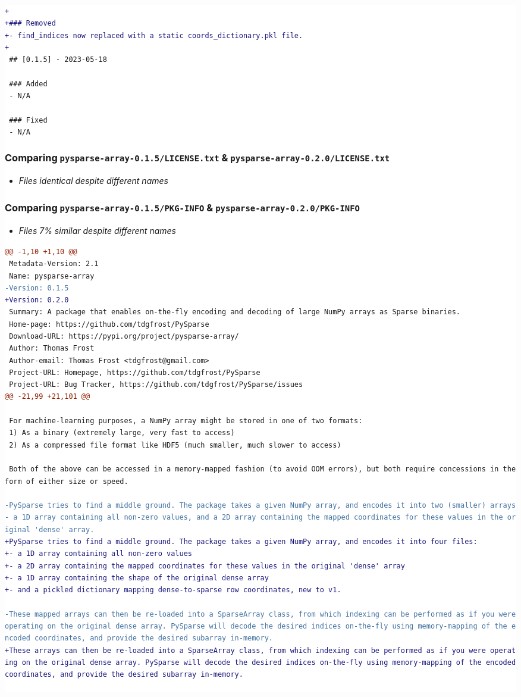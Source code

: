 ```diff
+
+### Removed
+- find_indices now replaced with a static coords_dictionary.pkl file.
+
 ## [0.1.5] - 2023-05-18
 
 ### Added
 - N/A
 
 ### Fixed
 - N/A
```

### Comparing `pysparse-array-0.1.5/LICENSE.txt` & `pysparse-array-0.2.0/LICENSE.txt`

 * *Files identical despite different names*

### Comparing `pysparse-array-0.1.5/PKG-INFO` & `pysparse-array-0.2.0/PKG-INFO`

 * *Files 7% similar despite different names*

```diff
@@ -1,10 +1,10 @@
 Metadata-Version: 2.1
 Name: pysparse-array
-Version: 0.1.5
+Version: 0.2.0
 Summary: A package that enables on-the-fly encoding and decoding of large NumPy arrays as Sparse binaries.
 Home-page: https://github.com/tdgfrost/PySparse
 Download-URL: https://pypi.org/project/pysparse-array/
 Author: Thomas Frost
 Author-email: Thomas Frost <tdgfrost@gmail.com>
 Project-URL: Homepage, https://github.com/tdgfrost/PySparse
 Project-URL: Bug Tracker, https://github.com/tdgfrost/PySparse/issues
@@ -21,99 +21,101 @@
 
 For machine-learning purposes, a NumPy array might be stored in one of two formats:
 1) As a binary (extremely large, very fast to access)
 2) As a compressed file format like HDF5 (much smaller, much slower to access)
 
 Both of the above can be accessed in a memory-mapped fashion (to avoid OOM errors), but both require concessions in the form of either size or speed.
 
-PySparse tries to find a middle ground. The package takes a given NumPy array, and encodes it into two (smaller) arrays - a 1D array containing all non-zero values, and a 2D array containing the mapped coordinates for these values in the original 'dense' array.
+PySparse tries to find a middle ground. The package takes a given NumPy array, and encodes it into four files:
+- a 1D array containing all non-zero values
+- a 2D array containing the mapped coordinates for these values in the original 'dense' array
+- a 1D array containing the shape of the original dense array
+- and a pickled dictionary mapping dense-to-sparse row coordinates, new to v1.
 
-These mapped arrays can then be re-loaded into a SparseArray class, from which indexing can be performed as if you were operating on the original dense array. PySparse will decode the desired indices on-the-fly using memory-mapping of the encoded coordinates, and provide the desired subarray in-memory.
+These arrays can then be re-loaded into a SparseArray class, from which indexing can be performed as if you were operating on the original dense array. PySparse will decode the desired indices on-the-fly using memory-mapping of the encoded coordinates, and provide the desired subarray in-memory.
 
```